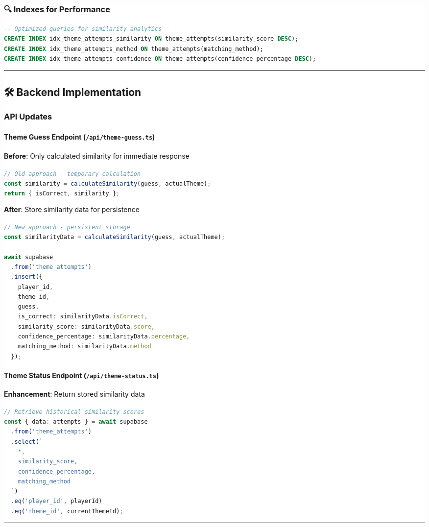 ### 🔍 Indexes for Performance

```sql
-- Optimized queries for similarity analytics
CREATE INDEX idx_theme_attempts_similarity ON theme_attempts(similarity_score DESC);
CREATE INDEX idx_theme_attempts_method ON theme_attempts(matching_method);
CREATE INDEX idx_theme_attempts_confidence ON theme_attempts(confidence_percentage DESC);
```

---

## 🛠️ Backend Implementation

### API Updates

#### Theme Guess Endpoint (`/api/theme-guess.ts`)

**Before**: Only calculated similarity for immediate response
```typescript
// Old approach - temporary calculation
const similarity = calculateSimilarity(guess, actualTheme);
return { isCorrect, similarity };
```

**After**: Store similarity data for persistence
```typescript
// New approach - persistent storage
const similarityData = calculateSimilarity(guess, actualTheme);

await supabase
  .from('theme_attempts')
  .insert({
    player_id,
    theme_id,
    guess,
    is_correct: similarityData.isCorrect,
    similarity_score: similarityData.score,
    confidence_percentage: similarityData.percentage,
    matching_method: similarityData.method
  });
```

#### Theme Status Endpoint (`/api/theme-status.ts`)

**Enhancement**: Return stored similarity data
```typescript
// Retrieve historical similarity scores
const { data: attempts } = await supabase
  .from('theme_attempts')
  .select(`
    *,
    similarity_score,
    confidence_percentage, 
    matching_method
  `)
  .eq('player_id', playerId)
  .eq('theme_id', currentThemeId);
```

---